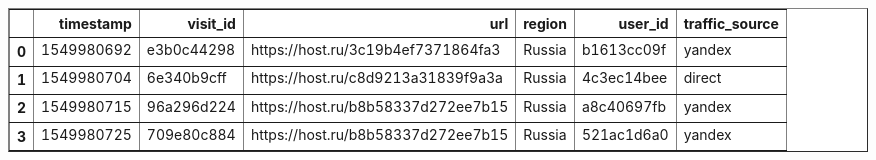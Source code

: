 

<div>
<style scoped>
    .dataframe tbody tr th:only-of-type {
        vertical-align: middle;
    }

    .dataframe tbody tr th {
        vertical-align: top;
    }

    .dataframe thead th {
        text-align: right;
    }
</style>
<table border="1" class="dataframe">
  <thead>
    <tr style="text-align: right;">
      <th></th>
      <th>timestamp</th>
      <th>visit_id</th>
      <th>url</th>
      <th>region</th>
      <th>user_id</th>
      <th>traffic_source</th>
    </tr>
  </thead>
  <tbody>
    <tr>
      <th>0</th>
      <td>1549980692</td>
      <td>e3b0c44298</td>
      <td>https://host.ru/3c19b4ef7371864fa3</td>
      <td>Russia</td>
      <td>b1613cc09f</td>
      <td>yandex</td>
    </tr>
    <tr>
      <th>1</th>
      <td>1549980704</td>
      <td>6e340b9cff</td>
      <td>https://host.ru/c8d9213a31839f9a3a</td>
      <td>Russia</td>
      <td>4c3ec14bee</td>
      <td>direct</td>
    </tr>
    <tr>
      <th>2</th>
      <td>1549980715</td>
      <td>96a296d224</td>
      <td>https://host.ru/b8b58337d272ee7b15</td>
      <td>Russia</td>
      <td>a8c40697fb</td>
      <td>yandex</td>
    </tr>
    <tr>
      <th>3</th>
      <td>1549980725</td>
      <td>709e80c884</td>
      <td>https://host.ru/b8b58337d272ee7b15</td>
      <td>Russia</td>
      <td>521ac1d6a0</td>
      <td>yandex</td>
    </tr>